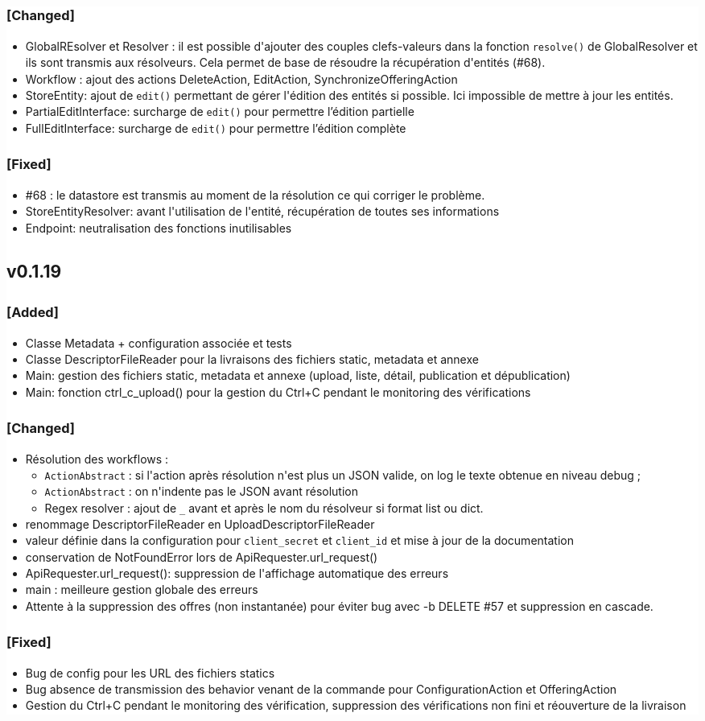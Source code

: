 ### [Changed]

* GlobalREsolver et Resolver : il est possible d'ajouter des couples clefs-valeurs dans la fonction `resolve()` de GlobalResolver et ils sont transmis aux résolveurs. Cela permet de base de résoudre la récupération d'entités (#68).
* Workflow : ajout des actions DeleteAction, EditAction, SynchronizeOfferingAction
* StoreEntity: ajout de `edit()` permettant de gérer l'édition des entités si possible. Ici impossible de mettre à jour les entités.
* PartialEditInterface: surcharge de `edit()` pour permettre l’édition partielle
* FullEditInterface: surcharge de `edit()` pour permettre l’édition complète

### [Fixed]

* #68 : le datastore est transmis au moment de la résolution ce qui corriger le problème.
* StoreEntityResolver: avant l'utilisation de l'entité, récupération de toutes ses informations
* Endpoint: neutralisation des fonctions inutilisables

## v0.1.19

### [Added]

* Classe Metadata + configuration associée et tests
* Classe DescriptorFileReader pour la livraisons des fichiers static, metadata et annexe
* Main: gestion des fichiers static, metadata et annexe (upload, liste, détail, publication et dépublication)
* Main: fonction ctrl_c_upload() pour la gestion du Ctrl+C pendant le monitoring des vérifications

### [Changed]

* Résolution des workflows :
    * `ActionAbstract` : si l'action après résolution n'est plus un JSON valide, on log le texte obtenue en niveau debug ;
    * `ActionAbstract` : on n'indente pas le JSON avant résolution
    * Regex resolver : ajout de `_` avant et après le nom du résolveur si format list ou dict.
* renommage DescriptorFileReader en UploadDescriptorFileReader
* valeur définie dans la configuration pour `client_secret` et `client_id` et mise à jour de la documentation
* conservation de NotFoundError lors de ApiRequester.url_request()
* ApiRequester.url_request(): suppression de l'affichage automatique des erreurs
* main : meilleure gestion globale des erreurs
* Attente à la suppression des offres (non instantanée) pour éviter bug avec -b DELETE #57 et suppression en cascade.

### [Fixed]

* Bug de config pour les URL des fichiers statics
* Bug absence de transmission des behavior venant de la commande pour ConfigurationAction et OfferingAction
* Gestion du Ctrl+C pendant le monitoring des vérification, suppression des vérifications non fini et réouverture de la livraison
